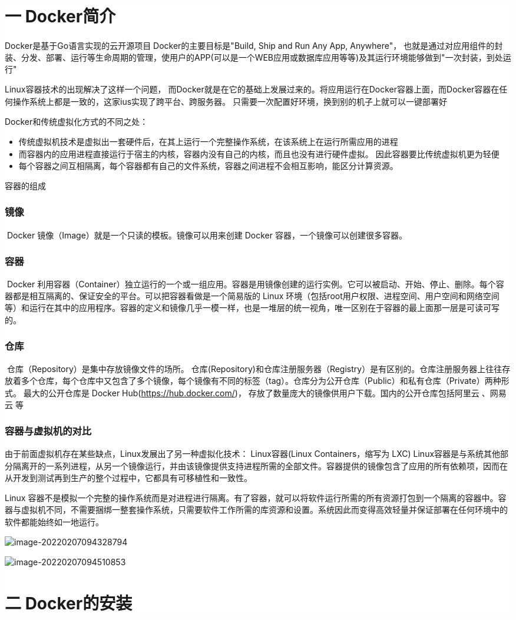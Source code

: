 # 一 Docker简介

Docker是基于Go语言实现的云开源项目
Docker的主要目标是"Build, Ship and Run Any App, Anywhere"， 也就是通过对应用组件的封装、分发、部署、运行等生命周期的管理，使用户的APP(可以是一个WEB应用或数据库应用等等)及其运行环境能够做到"一次封装，到处运行"

Linux容器技术的出现解决了这样一个问题， 而Docker就是在它的基础上发展过来的。将应用运行在Docker容器上面，而Docker容器在任何操作系统上都是一致的，这家ius实现了跨平台、跨服务器。
只需要一次配置好环境，换到别的机子上就可以一键部署好 

Docker和传统虚拟化方式的不同之处：
 * 传统虚拟机技术是虚拟出一套硬件后，在其上运行一个完整操作系统，在该系统上在运行所需应用的进程
 * 而容器内的应用进程直接运行于宿主的内核，容器内没有自己的内核，而且也没有进行硬件虚拟。 因此容器要比传统虚拟机更为轻便
 * 每个容器之间互相隔离，每个容器都有自己的文件系统，容器之间进程不会相互影响，能区分计算资源。

容器的组成

### 镜像

​	Docker 镜像（Image）就是一个只读的模板。镜像可以用来创建 Docker 容器，一个镜像可以创建很多容器。

### 容器

​	Docker 利用容器（Container）独立运行的一个或一组应用。容器是用镜像创建的运行实例。
​	它可以被启动、开始、停止、删除。每个容器都是相互隔离的、保证安全的平台。
​	可以把容器看做是一个简易版的 Linux 环境（包括root用户权限、进程空间、用户空间和网络空间等）和运行在其中的应用程序。
​	容器的定义和镜像几乎一模一样，也是一堆层的统一视角，唯一区别在于容器的最上面那一层是可读可写的。

### 仓库

​	仓库（Repository）是集中存放镜像文件的场所。
​	仓库(Repository)和仓库注册服务器（Registry）是有区别的。仓库注册服务器上往往存放着多个仓库，每个仓库中又包含了多个镜像，每个镜像有不同的标签（tag）。
​	仓库分为公开仓库（Public）和私有仓库（Private）两种形式。
​	最大的公开仓库是 Docker Hub(https://hub.docker.com/)，
​	存放了数量庞大的镜像供用户下载。国内的公开仓库包括阿里云 、网易云 等

### 容器与虚拟机的对比

由于前面虚拟机存在某些缺点，Linux发展出了另一种虚拟化技术：
Linux容器(Linux Containers，缩写为 LXC)
Linux容器是与系统其他部分隔离开的一系列进程，从另一个镜像运行，并由该镜像提供支持进程所需的全部文件。容器提供的镜像包含了应用的所有依赖项，因而在从开发到测试再到生产的整个过程中，它都具有可移植性和一致性。

Linux 容器不是模拟一个完整的操作系统而是对进程进行隔离。有了容器，就可以将软件运行所需的所有资源打包到一个隔离的容器中。容器与虚拟机不同，不需要捆绑一整套操作系统，只需要软件工作所需的库资源和设置。系统因此而变得高效轻量并保证部署在任何环境中的软件都能始终如一地运行。

![image-20220207094328794](\images\image-20220207094328794.png)

![image-20220207094510853](\images\image-20220207094510853.png)

# 二 Docker的安装
